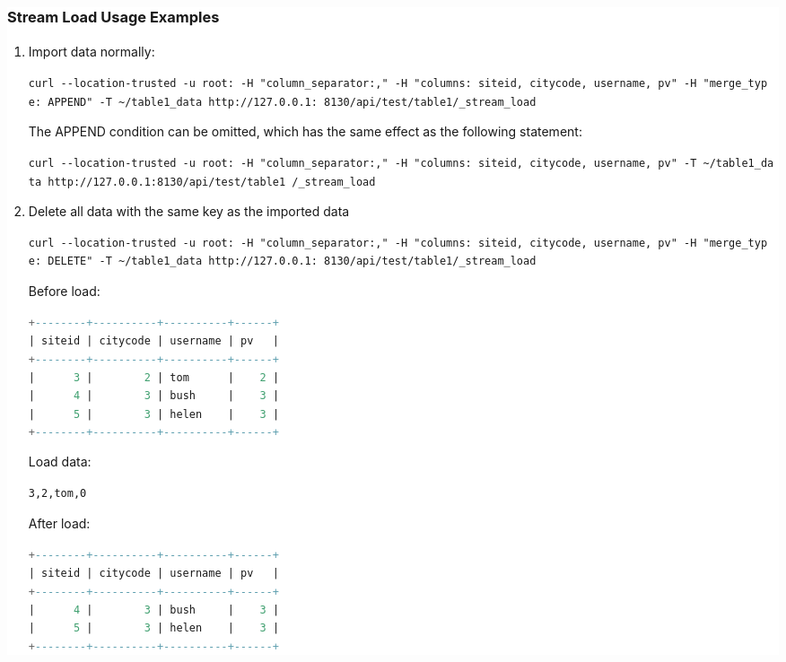 ### Stream Load Usage Examples

1. Import data normally:

    ```shell
    curl --location-trusted -u root: -H "column_separator:," -H "columns: siteid, citycode, username, pv" -H "merge_type: APPEND" -T ~/table1_data http://127.0.0.1: 8130/api/test/table1/_stream_load
    ```

    The APPEND condition can be omitted, which has the same effect as the following statement:

    ```shell
    curl --location-trusted -u root: -H "column_separator:," -H "columns: siteid, citycode, username, pv" -T ~/table1_data http://127.0.0.1:8130/api/test/table1 /_stream_load
    ```

2. Delete all data with the same key as the imported data

    ```Shell
    curl --location-trusted -u root: -H "column_separator:," -H "columns: siteid, citycode, username, pv" -H "merge_type: DELETE" -T ~/table1_data http://127.0.0.1: 8130/api/test/table1/_stream_load
    ```

    Before load:

    ```sql
    +--------+----------+----------+------+
    | siteid | citycode | username | pv   |
    +--------+----------+----------+------+
    |      3 |        2 | tom      |    2 |
    |      4 |        3 | bush     |    3 |
    |      5 |        3 | helen    |    3 |
    +--------+----------+----------+------+
    ```

    Load data:

    ```Plain
    3,2,tom,0
    ```

    After load:

    ```sql
    +--------+----------+----------+------+
    | siteid | citycode | username | pv   |
    +--------+----------+----------+------+
    |      4 |        3 | bush     |    3 |
    |      5 |        3 | helen    |    3 |
    +--------+----------+----------+------+
    ```
